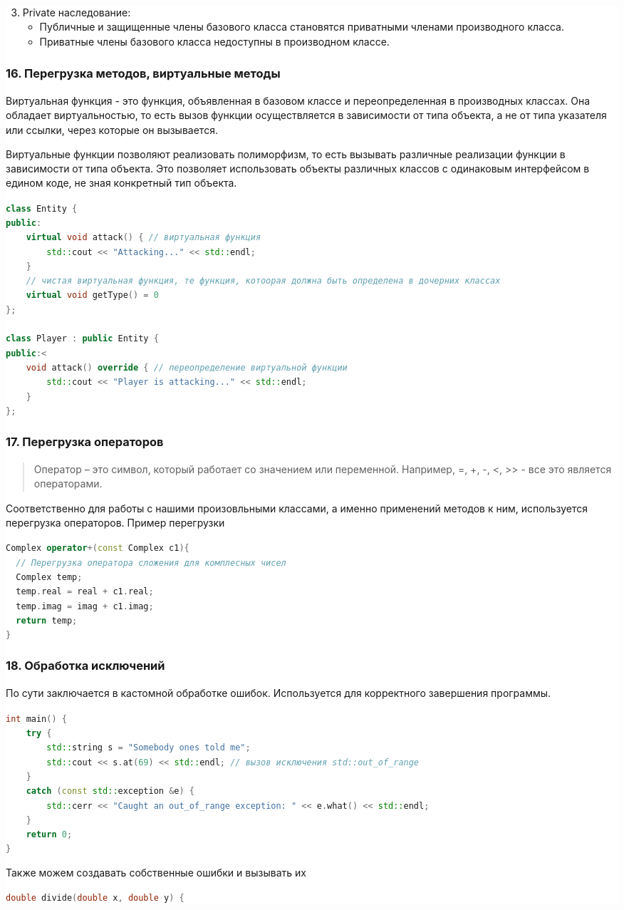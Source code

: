 3) Private наследование:
    - Публичные и защищенные члены базового класса становятся приватными членами производного класса.
    - Приватные члены базового класса недоступны в производном классе.

### 16. Перегрузка методов, виртуальные методы
Виртуальная функция - это функция, объявленная в базовом классе и переопределенная в производных классах. Она обладает виртуальностью, то есть вызов функции осуществляется в зависимости от типа объекта, а не от типа указателя или ссылки, через которые он вызывается.

Виртуальные функции позволяют реализовать полиморфизм, то есть вызывать различные реализации функции в зависимости от типа объекта. Это позволяет использовать объекты различных классов с одинаковым интерфейсом в едином коде, не зная конкретный тип объекта.

```cpp
class Entity {
public:
    virtual void attack() { // виртуальная функция
        std::cout << "Attacking..." << std::endl;
    }
    // чистая виртуальная функция, те функция, котоорая должна быть определена в дочерних классах
    virtual void getType() = 0  
};

class Player : public Entity {
public:<
    void attack() override { // переопределение виртуальной функции
        std::cout << "Player is attacking..." << std::endl;
    }
};
```

### 17. Перегрузка операторов

>Оператор – это символ, который работает со значением или переменной. Например, =, +, -, <, >> - все это является операторами. 

Соответственно для работы с нашими произовльными классами, а именно применений методов к ним, используется перегрузка операторов. Пример перегрузки 
```cpp
Complex operator+(const Complex c1){
  // Перегрузка оператора сложения для комплесных чисел
  Complex temp;
  temp.real = real + c1.real;
  temp.imag = imag + c1.imag;
  return temp;
}
```

### 18. Обработка исключений
По сути заключается в кастомной обработке ошибок. Используется для корректного завершения программы. 
```cpp
int main() {
    try {
        std::string s = "Somebody ones told me";
        std::cout << s.at(69) << std::endl; // вызов исключения std::out_of_range
    }
    catch (const std::exception &e) {
        std::cerr << "Caught an out_of_range exception: " << e.what() << std::endl;
    }
    return 0;
}
```
Также можем создавать собственные ошибки и вызывать их
```cpp
double divide(double x, double y) {
```